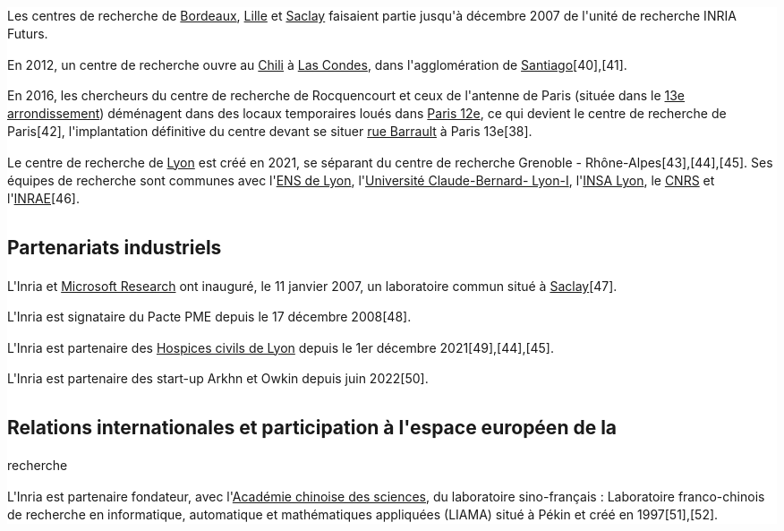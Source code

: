 Les centres de recherche de [Bordeaux](/wiki/Bordeaux "Bordeaux"),
[Lille](/wiki/Lille "Lille") et [Saclay](/wiki/Saclay "Saclay") faisaient
partie jusqu'à décembre 2007 de l'unité de recherche INRIA Futurs.

En 2012, un centre de recherche ouvre au [Chili](/wiki/Chili "Chili") à [Las
Condes](/wiki/Las_Condes "Las Condes"), dans l'agglomération de
[Santiago](/wiki/Santiago "Santiago")[40],[41].

En 2016, les chercheurs du centre de recherche de Rocquencourt et ceux de
l'antenne de Paris (située dans le [13e
arrondissement](/wiki/13e_arrondissement_de_Paris "13e arrondissement de
Paris")) déménagent dans des locaux temporaires loués dans [Paris
12e](/wiki/12e_arrondissement_de_Paris "12e arrondissement de Paris"), ce qui
devient le centre de recherche de Paris[42], l'implantation définitive du
centre devant se situer [rue Barrault](/wiki/Rue_Barrault "Rue Barrault") à
Paris 13e[38].

Le centre de recherche de [Lyon](/wiki/Lyon "Lyon") est créé en 2021, se
séparant du centre de recherche Grenoble - Rhône-Alpes[43],[44],[45]. Ses
équipes de recherche sont communes avec l'[ENS de
Lyon](/wiki/%C3%89cole_normale_sup%C3%A9rieure_de_Lyon "École normale
supérieure de Lyon"), l'[Université Claude-Bernard-
Lyon-I](/wiki/Universit%C3%A9_Claude-Bernard-Lyon-I "Université Claude-
Bernard-Lyon-I"), l'[INSA
Lyon](/wiki/Institut_national_des_sciences_appliqu%C3%A9es_de_Lyon "Institut
national des sciences appliquées de Lyon"), le
[CNRS](/wiki/Centre_national_de_la_recherche_scientifique "Centre national de
la recherche scientifique") et
l'[INRAE](/wiki/Institut_national_de_recherche_pour_l%27agriculture,_l%27alimentation_et_l%27environnement
"Institut national de recherche pour l'agriculture, l'alimentation et
l'environnement")[46].

## Partenariats industriels

L'Inria et [Microsoft Research](/wiki/Microsoft_Research "Microsoft Research")
ont inauguré, le 11 janvier 2007, un laboratoire commun situé à
[Saclay](/wiki/Saclay "Saclay")[47].

L'Inria est signataire du Pacte PME depuis le 17 décembre 2008[48].

L'Inria est partenaire des [Hospices civils de
Lyon](/wiki/Hospices_civils_de_Lyon "Hospices civils de Lyon") depuis le 1er
décembre 2021[49],[44],[45].

L'Inria est partenaire des start-up Arkhn et Owkin depuis juin 2022[50].

## Relations internationales et participation à l'espace européen de la
recherche

L'Inria est partenaire fondateur, avec l'[Académie chinoise des
sciences](/wiki/Acad%C3%A9mie_chinoise_des_sciences "Académie chinoise des
sciences"), du laboratoire sino-français : Laboratoire franco-chinois de
recherche en informatique, automatique et mathématiques appliquées (LIAMA)
situé à Pékin et créé en 1997[51],[52].
